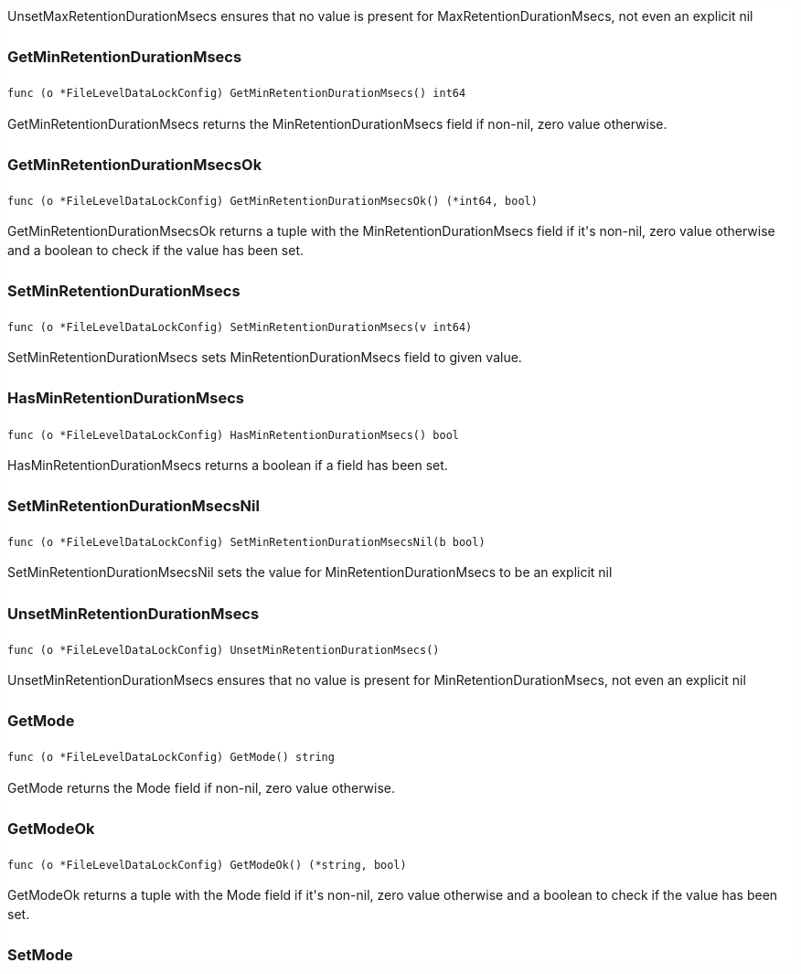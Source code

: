 UnsetMaxRetentionDurationMsecs ensures that no value is present for MaxRetentionDurationMsecs, not even an explicit nil
### GetMinRetentionDurationMsecs

`func (o *FileLevelDataLockConfig) GetMinRetentionDurationMsecs() int64`

GetMinRetentionDurationMsecs returns the MinRetentionDurationMsecs field if non-nil, zero value otherwise.

### GetMinRetentionDurationMsecsOk

`func (o *FileLevelDataLockConfig) GetMinRetentionDurationMsecsOk() (*int64, bool)`

GetMinRetentionDurationMsecsOk returns a tuple with the MinRetentionDurationMsecs field if it's non-nil, zero value otherwise
and a boolean to check if the value has been set.

### SetMinRetentionDurationMsecs

`func (o *FileLevelDataLockConfig) SetMinRetentionDurationMsecs(v int64)`

SetMinRetentionDurationMsecs sets MinRetentionDurationMsecs field to given value.

### HasMinRetentionDurationMsecs

`func (o *FileLevelDataLockConfig) HasMinRetentionDurationMsecs() bool`

HasMinRetentionDurationMsecs returns a boolean if a field has been set.

### SetMinRetentionDurationMsecsNil

`func (o *FileLevelDataLockConfig) SetMinRetentionDurationMsecsNil(b bool)`

 SetMinRetentionDurationMsecsNil sets the value for MinRetentionDurationMsecs to be an explicit nil

### UnsetMinRetentionDurationMsecs
`func (o *FileLevelDataLockConfig) UnsetMinRetentionDurationMsecs()`

UnsetMinRetentionDurationMsecs ensures that no value is present for MinRetentionDurationMsecs, not even an explicit nil
### GetMode

`func (o *FileLevelDataLockConfig) GetMode() string`

GetMode returns the Mode field if non-nil, zero value otherwise.

### GetModeOk

`func (o *FileLevelDataLockConfig) GetModeOk() (*string, bool)`

GetModeOk returns a tuple with the Mode field if it's non-nil, zero value otherwise
and a boolean to check if the value has been set.

### SetMode
